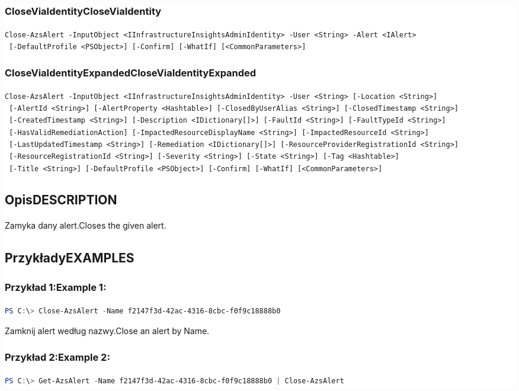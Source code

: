 ### <span data-ttu-id="40a63-107">CloseViaIdentity</span><span class="sxs-lookup"><span data-stu-id="40a63-107">CloseViaIdentity</span></span>
```
Close-AzsAlert -InputObject <IInfrastructureInsightsAdminIdentity> -User <String> -Alert <IAlert>
 [-DefaultProfile <PSObject>] [-Confirm] [-WhatIf] [<CommonParameters>]
```

### <span data-ttu-id="40a63-108">CloseViaIdentityExpanded</span><span class="sxs-lookup"><span data-stu-id="40a63-108">CloseViaIdentityExpanded</span></span>
```
Close-AzsAlert -InputObject <IInfrastructureInsightsAdminIdentity> -User <String> [-Location <String>]
 [-AlertId <String>] [-AlertProperty <Hashtable>] [-ClosedByUserAlias <String>] [-ClosedTimestamp <String>]
 [-CreatedTimestamp <String>] [-Description <IDictionary[]>] [-FaultId <String>] [-FaultTypeId <String>]
 [-HasValidRemediationAction] [-ImpactedResourceDisplayName <String>] [-ImpactedResourceId <String>]
 [-LastUpdatedTimestamp <String>] [-Remediation <IDictionary[]>] [-ResourceProviderRegistrationId <String>]
 [-ResourceRegistrationId <String>] [-Severity <String>] [-State <String>] [-Tag <Hashtable>]
 [-Title <String>] [-DefaultProfile <PSObject>] [-Confirm] [-WhatIf] [<CommonParameters>]
```

## <span data-ttu-id="40a63-109">Opis</span><span class="sxs-lookup"><span data-stu-id="40a63-109">DESCRIPTION</span></span>
<span data-ttu-id="40a63-110">Zamyka dany alert.</span><span class="sxs-lookup"><span data-stu-id="40a63-110">Closes the given alert.</span></span>

## <span data-ttu-id="40a63-111">Przykłady</span><span class="sxs-lookup"><span data-stu-id="40a63-111">EXAMPLES</span></span>

### <span data-ttu-id="40a63-112">Przykład 1:</span><span class="sxs-lookup"><span data-stu-id="40a63-112">Example 1:</span></span>
```powershell
PS C:\> Close-AzsAlert -Name f2147f3d-42ac-4316-8cbc-f0f9c18888b0
```

<span data-ttu-id="40a63-113">Zamknij alert według nazwy.</span><span class="sxs-lookup"><span data-stu-id="40a63-113">Close an alert by Name.</span></span>

### <span data-ttu-id="40a63-114">Przykład 2:</span><span class="sxs-lookup"><span data-stu-id="40a63-114">Example 2:</span></span>
```powershell
PS C:\> Get-AzsAlert -Name f2147f3d-42ac-4316-8cbc-f0f9c18888b0 | Close-AzsAlert
```
